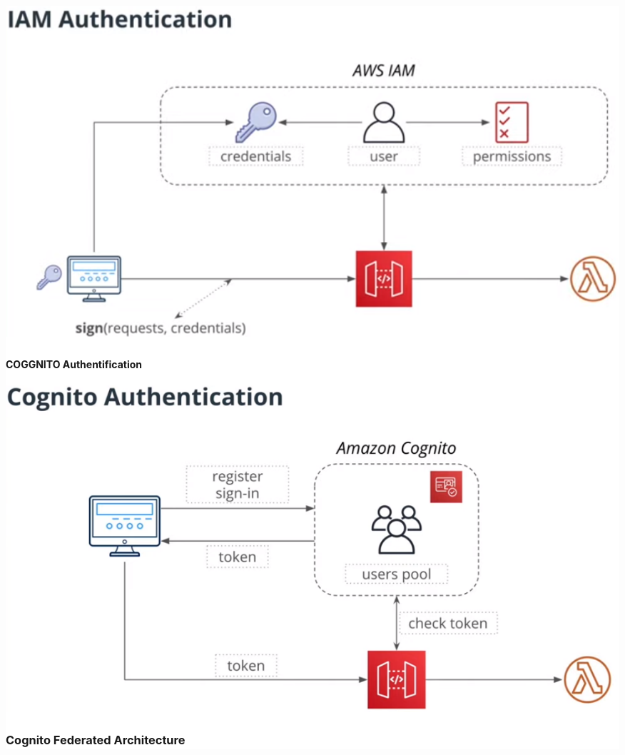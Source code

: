 ![](images/iam.png)
#### COGGNITO Authentification
![](images/cognito.png)
### Cognito Federated Architecture